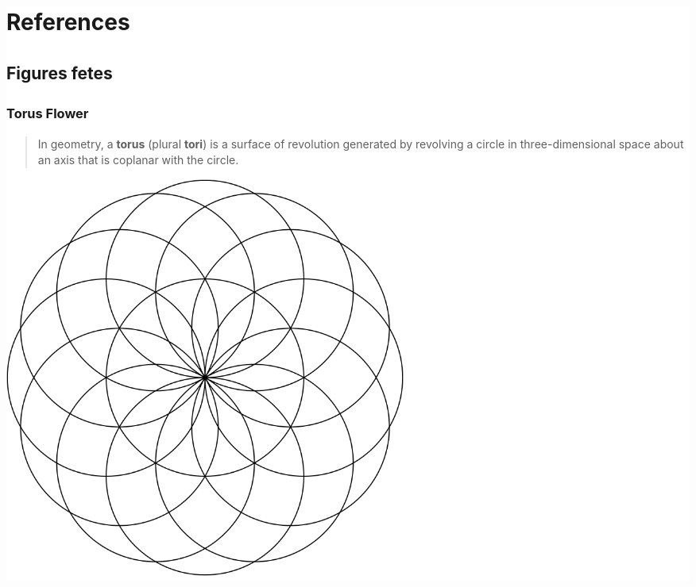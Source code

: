 # References

<style>img{width:500px}</style>

## Figures fetes

### Torus Flower

>In geometry, a **torus** (plural **tori**) is a surface of revolution generated by revolving a circle in three-dimensional space about an axis that is coplanar with the circle. 

![](torus_flower.png)
